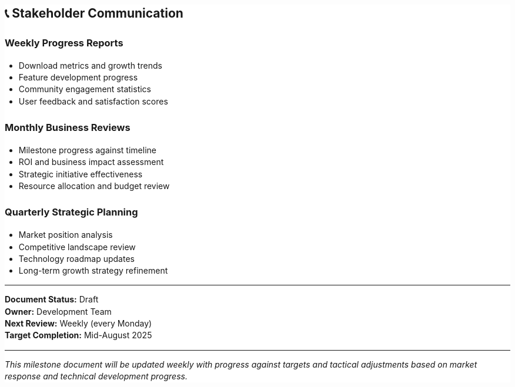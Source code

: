 
## 📞 Stakeholder Communication

### Weekly Progress Reports
- Download metrics and growth trends
- Feature development progress  
- Community engagement statistics
- User feedback and satisfaction scores

### Monthly Business Reviews
- Milestone progress against timeline
- ROI and business impact assessment
- Strategic initiative effectiveness
- Resource allocation and budget review

### Quarterly Strategic Planning
- Market position analysis
- Competitive landscape review
- Technology roadmap updates
- Long-term growth strategy refinement

---

**Document Status:** Draft  
**Owner:** Development Team  
**Next Review:** Weekly (every Monday)  
**Target Completion:** Mid-August 2025  

---

*This milestone document will be updated weekly with progress against targets and tactical adjustments based on market response and technical development progress.*
